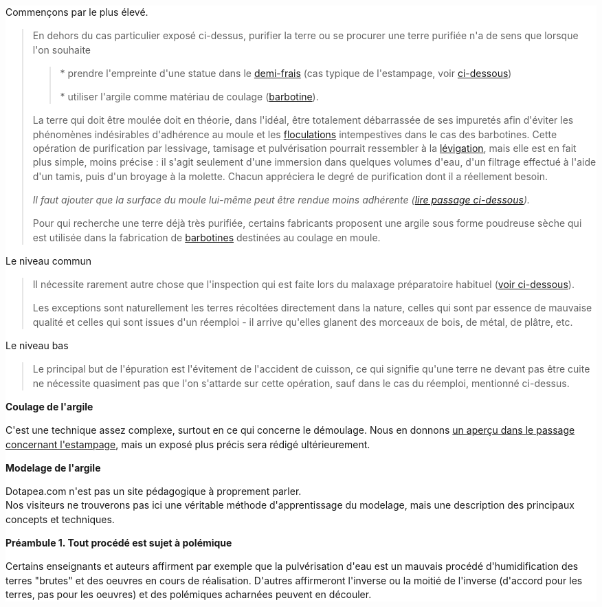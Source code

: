 Commençons par le plus élevé.

> En dehors du cas particulier exposé ci-dessus, purifier la terre ou se procurer une terre purifiée n'a de sens que lorsque l'on souhaite
> 
> > \* prendre l'empreinte d'une statue dans le [demi-frais](demifrais.html) (cas typique de l'estampage, voir [ci-dessous](argilemodmoul.html#lestampage))
> > 
> > \* utiliser l'argile comme matériau de coulage ([barbotine](barbotine.html)).
> 
> La terre qui doit être moulée doit en théorie, dans l'idéal, être totalement débarrassée de ses impuretés afin d'éviter les phénomènes indésirables d'adhérence au moule et les [floculations](floculation.html) intempestives dans le cas des barbotines. Cette opération de purification par lessivage, tamisage et pulvérisation pourrait ressembler à la [lévigation](terresjaunes.html#levigationdelocre), mais elle est en fait plus simple, moins précise : il s'agit seulement d'une immersion dans quelques volumes d'eau, d'un filtrage effectué à l'aide d'un tamis, puis d'un broyage à la molette. Chacun appréciera le degré de purification dont il a réellement besoin.
> 
> _Il faut ajouter que la surface du moule lui-même peut être rendue moins adhérente ([lire passage ci-dessous](argilemodmoul.html#mouleetvinyle))._
> 
> Pour qui recherche une terre déjà très purifiée, certains fabricants proposent une argile sous forme poudreuse sèche qui est utilisée dans la fabrication de [barbotines](barbotine.html) destinées au coulage en moule.

Le niveau commun

> Il nécessite rarement autre chose que l'inspection qui est faite lors du malaxage préparatoire habituel ([voir ci-dessous](argilemodmoul.html#toujourspetrirlapate)).
> 
> Les exceptions sont naturellement les terres récoltées directement dans la nature, celles qui sont par essence de mauvaise qualité et celles qui sont issues d'un réemploi - il arrive qu'elles glanent des morceaux de bois, de métal, de plâtre, etc.

Le niveau bas

> Le principal but de l'épuration est l'évitement de l'accident de cuisson, ce qui signifie qu'une terre ne devant pas être cuite ne nécessite quasiment pas que l'on s'attarde sur cette opération, sauf dans le cas du réemploi, mentionné ci-dessus.

**Coulage de l'argile**

C'est une technique assez complexe, surtout en ce qui concerne le démoulage. Nous en donnons [un aperçu dans le passage concernant l'estampage](argilemodmoul.html#estampageparcoulage), mais un exposé plus précis sera rédigé ultérieurement.

**Modelage de l'argile**

Dotapea.com n'est pas un site pédagogique à proprement parler.  
Nos visiteurs ne trouverons pas ici une véritable méthode d'apprentissage du modelage, mais une description des principaux concepts et techniques.

**Préambule 1. Tout procédé est sujet à polémique**

Certains enseignants et auteurs affirment par exemple que la pulvérisation d'eau est un mauvais procédé d'humidification des terres "brutes" et des oeuvres en cours de réalisation. D'autres affirmeront l'inverse ou la moitié de l'inverse (d'accord pour les terres, pas pour les oeuvres) et des polémiques acharnées peuvent en découler.
